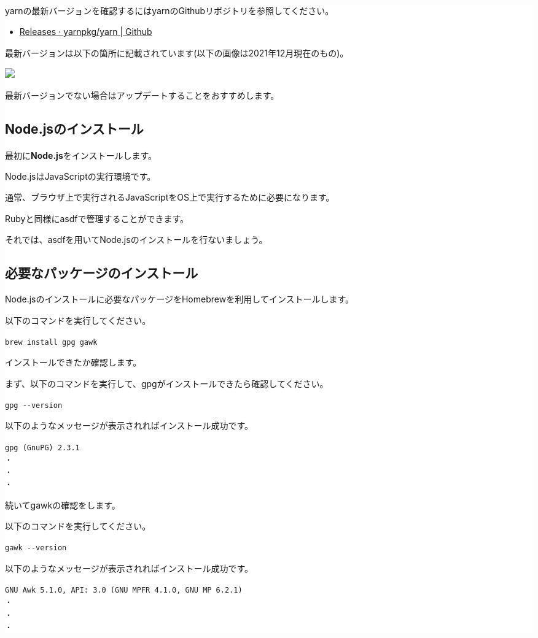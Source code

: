 yarnの最新バージョンを確認するにはyarnのGithubリポジトリを参照してください。

- [Releases · yarnpkg/yarn | Github](https://github.com/yarnpkg/yarn/releases)

最新バージョンは以下の箇所に記載されています(以下の画像は2021年12月現在のもの)。

<img width="1040" src="https://user-images.githubusercontent.com/25563739/145044192-ecc1366a-8b34-414c-b45b-9eb3b98bb294.png">


最新バージョンでない場合はアップデートすることをおすすめします。

## Node.jsのインストール
最初に**Node.js**をインストールします。

Node.jsはJavaScriptの実行環境です。

通常、ブラウザ上で実行されるJavaScriptをOS上で実行するために必要になります。

Rubyと同様にasdfで管理することができます。

それでは、asdfを用いてNode.jsのインストールを行ないましょう。

## 必要なパッケージのインストール
Node.jsのインストールに必要なパッケージをHomebrewを利用してインストールします。

以下のコマンドを実行してください。

```console
brew install gpg gawk
```

インストールできたか確認します。

まず、以下のコマンドを実行して、gpgがインストールできたら確認してください。

```console
gpg --version
```

以下のようなメッセージが表示されればインストール成功です。

```
gpg (GnuPG) 2.3.1
・
・
・
```

続いてgawkの確認をします。

以下のコマンドを実行してください。

```console
gawk --version
```

以下のようなメッセージが表示されればインストール成功です。

```
GNU Awk 5.1.0, API: 3.0 (GNU MPFR 4.1.0, GNU MP 6.2.1)
・
・
・
```
